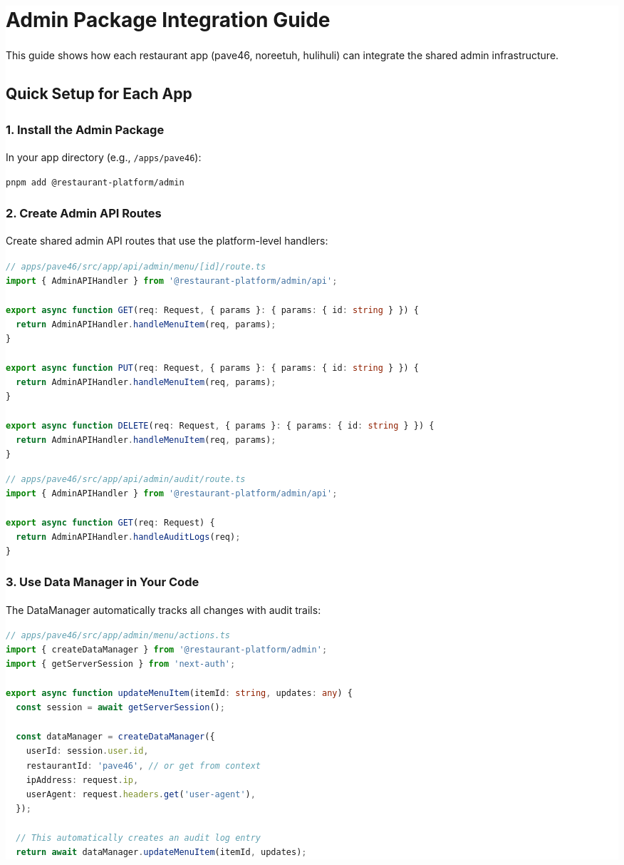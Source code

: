 # Admin Package Integration Guide

This guide shows how each restaurant app (pave46, noreetuh, hulihuli) can integrate the shared admin infrastructure.

## Quick Setup for Each App

### 1. Install the Admin Package

In your app directory (e.g., `/apps/pave46`):

```bash
pnpm add @restaurant-platform/admin
```

### 2. Create Admin API Routes

Create shared admin API routes that use the platform-level handlers:

```typescript
// apps/pave46/src/app/api/admin/menu/[id]/route.ts
import { AdminAPIHandler } from '@restaurant-platform/admin/api';

export async function GET(req: Request, { params }: { params: { id: string } }) {
  return AdminAPIHandler.handleMenuItem(req, params);
}

export async function PUT(req: Request, { params }: { params: { id: string } }) {
  return AdminAPIHandler.handleMenuItem(req, params);
}

export async function DELETE(req: Request, { params }: { params: { id: string } }) {
  return AdminAPIHandler.handleMenuItem(req, params);
}
```

```typescript
// apps/pave46/src/app/api/admin/audit/route.ts
import { AdminAPIHandler } from '@restaurant-platform/admin/api';

export async function GET(req: Request) {
  return AdminAPIHandler.handleAuditLogs(req);
}
```

### 3. Use Data Manager in Your Code

The DataManager automatically tracks all changes with audit trails:

```typescript
// apps/pave46/src/app/admin/menu/actions.ts
import { createDataManager } from '@restaurant-platform/admin';
import { getServerSession } from 'next-auth';

export async function updateMenuItem(itemId: string, updates: any) {
  const session = await getServerSession();
  
  const dataManager = createDataManager({
    userId: session.user.id,
    restaurantId: 'pave46', // or get from context
    ipAddress: request.ip,
    userAgent: request.headers.get('user-agent'),
  });

  // This automatically creates an audit log entry
  return await dataManager.updateMenuItem(itemId, updates);
```